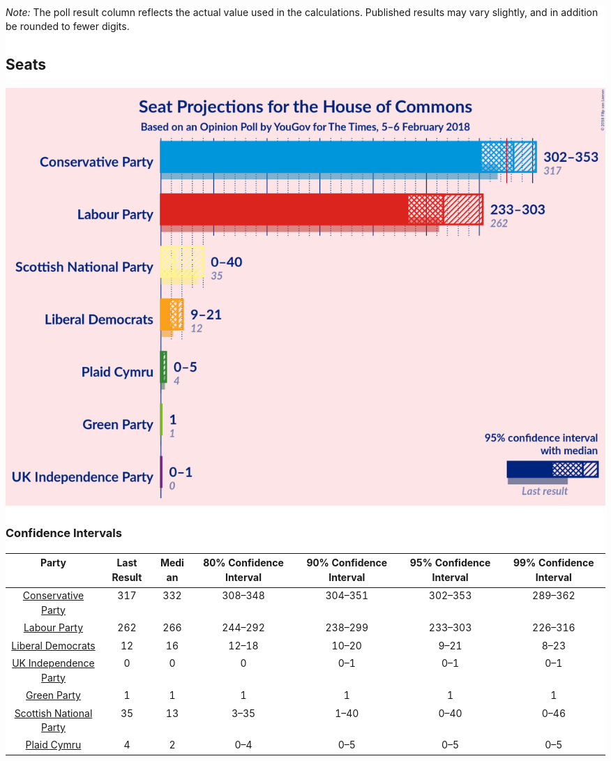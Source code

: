 *Note:* The poll result column reflects the actual value used in the calculations. Published results may vary slightly, and in addition be rounded to fewer digits.

## Seats

![Graph with seats not yet produced](2018-02-06-YouGov-seats.png "Seats")

### Confidence Intervals

| Party | Last Result | Median | 80% Confidence Interval | 90% Confidence Interval | 95% Confidence Interval | 99% Confidence Interval |
|:-----:|:-----------:|:------:|:-----------------------:|:-----------------------:|:-----------------------:|:-----------------------:|
| <a href="#conservative-party">Conservative Party</a> | 317 | 332 | 308–348 |304–351 |302–353 |289–362 |
| <a href="#labour-party">Labour Party</a> | 262 | 266 | 244–292 |238–299 |233–303 |226–316 |
| <a href="#liberal-democrats">Liberal Democrats</a> | 12 | 16 | 12–18 |10–20 |9–21 |8–23 |
| <a href="#uk-independence-party">UK Independence Party</a> | 0 | 0 | 0 |0–1 |0–1 |0–1 |
| <a href="#green-party">Green Party</a> | 1 | 1 | 1 |1 |1 |1 |
| <a href="#scottish-national-party">Scottish National Party</a> | 35 | 13 | 3–35 |1–40 |0–40 |0–46 |
| <a href="#plaid-cymru">Plaid Cymru</a> | 4 | 2 | 0–4 |0–5 |0–5 |0–5 |
